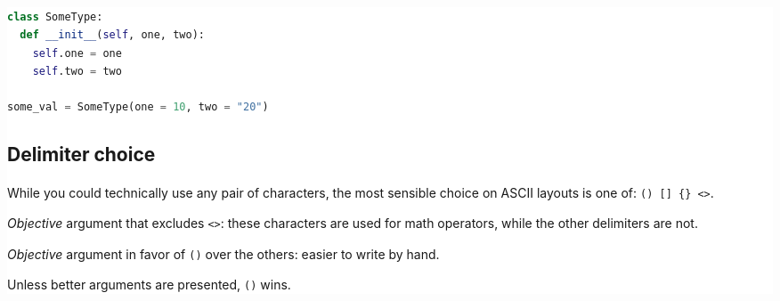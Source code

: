 ```py
class SomeType:
  def __init__(self, one, two):
    self.one = one
    self.two = two

some_val = SomeType(one = 10, two = "20")
```

## Delimiter choice

While you could technically use any pair of characters, the most sensible choice on ASCII layouts is one of: `() [] {} <>`.

_Objective_ argument that excludes `<>`: these characters are used for math operators, while the other delimiters are not.

_Objective_ argument in favor of `()` over the others: easier to write by hand.

Unless better arguments are presented, `()` wins.
